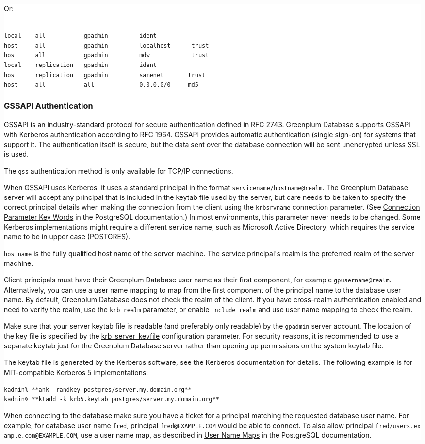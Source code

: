 Or:

```

local    all           gpadmin         ident 
host     all           gpadmin         localhost      trust 
host     all           gpadmin         mdw            trust 
local    replication   gpadmin         ident 
host     replication   gpadmin         samenet       trust 
host     all           all             0.0.0.0/0     md5
```

### <a id="kerberos_auth"></a>GSSAPI Authentication 

GSSAPI is an industry-standard protocol for secure authentication defined in RFC 2743. Greenplum Database supports GSSAPI with Kerberos authentication according to RFC 1964. GSSAPI provides automatic authentication \(single sign-on\) for systems that support it. The authentication itself is secure, but the data sent over the database connection will be sent unencrypted unless SSL is used.

The `gss` authentication method is only available for TCP/IP connections.

When GSSAPI uses Kerberos, it uses a standard principal in the format `servicename/hostname@realm`. The Greenplum Database server will accept any principal that is included in the keytab file used by the server, but care needs to be taken to specify the correct principal details when making the connection from the client using the `krbsrvname` connection parameter. \(See [Connection Parameter Key Words](https://www.postgresql.org/docs/9.4/libpq-connect.html#LIBPQ-PARAMKEYWORDS) in the PostgreSQL documentation.\) In most environments, this parameter never needs to be changed. Some Kerberos implementations might require a different service name, such as Microsoft Active Directory, which requires the service name to be in upper case \(POSTGRES\).

`hostname` is the fully qualified host name of the server machine. The service principal's realm is the preferred realm of the server machine.

Client principals must have their Greenplum Database user name as their first component, for example `gpusername@realm`. Alternatively, you can use a user name mapping to map from the first component of the principal name to the database user name. By default, Greenplum Database does not check the realm of the client. If you have cross-realm authentication enabled and need to verify the realm, use the `krb_realm` parameter, or enable `include_realm` and use user name mapping to check the realm.

Make sure that your server keytab file is readable \(and preferably only readable\) by the `gpadmin` server account. The location of the key file is specified by the [krb\_server\_keyfile](../../ref_guide/config_params/guc-list.html) configuration parameter. For security reasons, it is recommended to use a separate keytab just for the Greenplum Database server rather than opening up permissions on the system keytab file.

The keytab file is generated by the Kerberos software; see the Kerberos documentation for details. The following example is for MIT-compatible Kerberos 5 implementations:

```
kadmin% **ank -randkey postgres/server.my.domain.org**
kadmin% **ktadd -k krb5.keytab postgres/server.my.domain.org**
```

When connecting to the database make sure you have a ticket for a principal matching the requested database user name. For example, for database user name `fred`, principal `fred@EXAMPLE.COM` would be able to connect. To also allow principal `fred/users.example.com@EXAMPLE.COM`, use a user name map, as described in [User Name Maps](https://www.postgresql.org/docs/9.4/auth-username-maps.html) in the PostgreSQL documentation.
